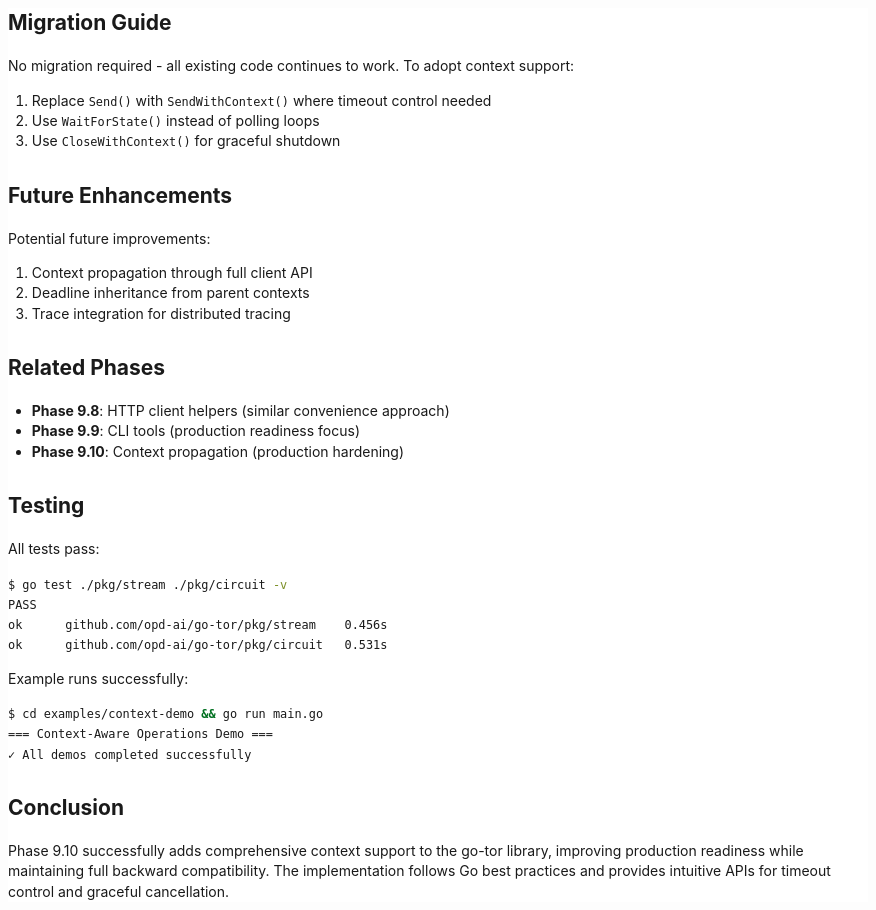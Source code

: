 ## Migration Guide

No migration required - all existing code continues to work. To adopt context support:

1. Replace `Send()` with `SendWithContext()` where timeout control needed
2. Use `WaitForState()` instead of polling loops
3. Use `CloseWithContext()` for graceful shutdown

## Future Enhancements

Potential future improvements:
1. Context propagation through full client API
2. Deadline inheritance from parent contexts
3. Trace integration for distributed tracing

## Related Phases

- **Phase 9.8**: HTTP client helpers (similar convenience approach)
- **Phase 9.9**: CLI tools (production readiness focus)
- **Phase 9.10**: Context propagation (production hardening)

## Testing

All tests pass:
```bash
$ go test ./pkg/stream ./pkg/circuit -v
PASS
ok      github.com/opd-ai/go-tor/pkg/stream    0.456s
ok      github.com/opd-ai/go-tor/pkg/circuit   0.531s
```

Example runs successfully:
```bash
$ cd examples/context-demo && go run main.go
=== Context-Aware Operations Demo ===
✓ All demos completed successfully
```

## Conclusion

Phase 9.10 successfully adds comprehensive context support to the go-tor library, improving production readiness while maintaining full backward compatibility. The implementation follows Go best practices and provides intuitive APIs for timeout control and graceful cancellation.
